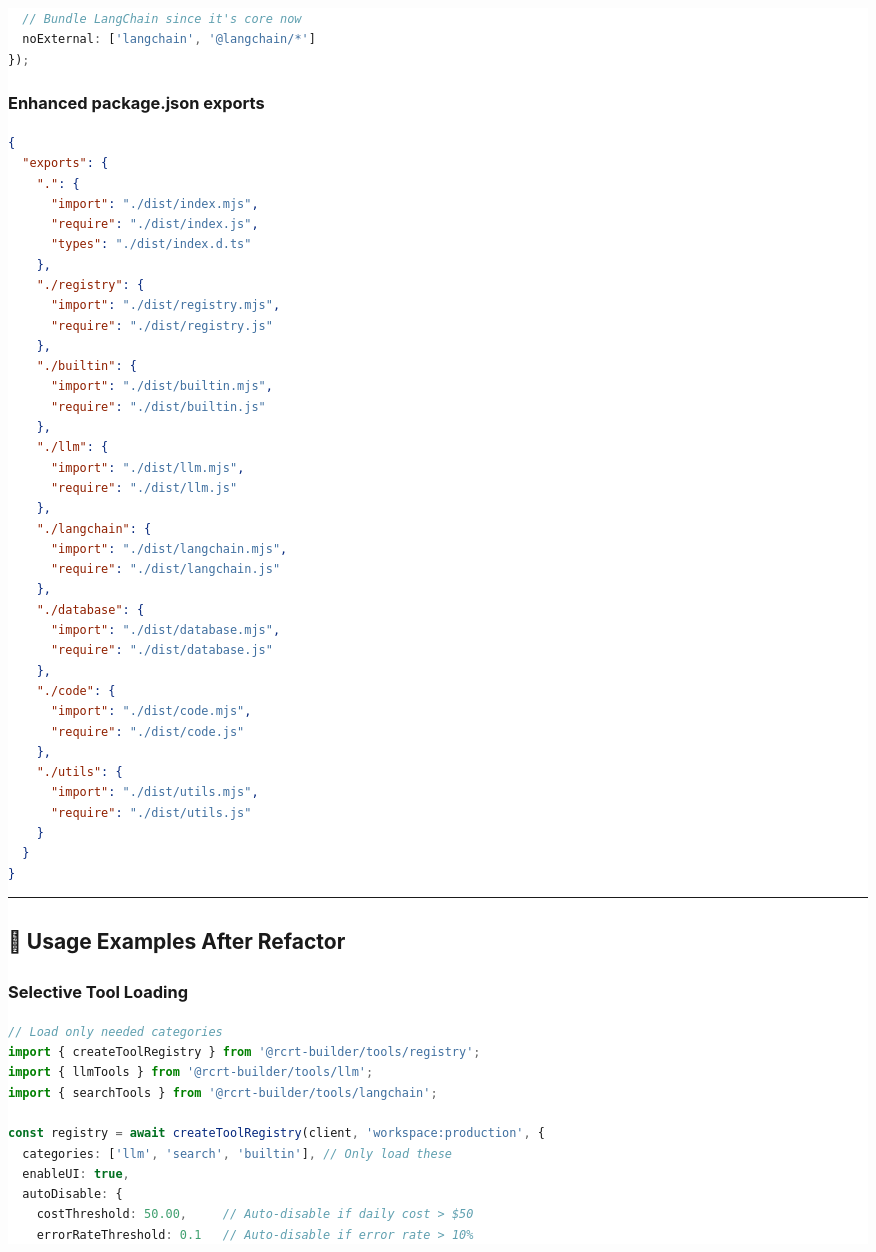 ```typescript
  // Bundle LangChain since it's core now
  noExternal: ['langchain', '@langchain/*']
});
```

### **Enhanced package.json exports**
```json
{
  "exports": {
    ".": {
      "import": "./dist/index.mjs",
      "require": "./dist/index.js", 
      "types": "./dist/index.d.ts"
    },
    "./registry": {
      "import": "./dist/registry.mjs",
      "require": "./dist/registry.js"
    },
    "./builtin": {
      "import": "./dist/builtin.mjs", 
      "require": "./dist/builtin.js"
    },
    "./llm": {
      "import": "./dist/llm.mjs",
      "require": "./dist/llm.js"
    },
    "./langchain": {
      "import": "./dist/langchain.mjs",
      "require": "./dist/langchain.js"
    },
    "./database": {
      "import": "./dist/database.mjs",
      "require": "./dist/database.js"
    },
    "./code": {
      "import": "./dist/code.mjs", 
      "require": "./dist/code.js"
    },
    "./utils": {
      "import": "./dist/utils.mjs",
      "require": "./dist/utils.js"
    }
  }
}
```

---

## 🎯 **Usage Examples After Refactor**

### **Selective Tool Loading**
```typescript
// Load only needed categories
import { createToolRegistry } from '@rcrt-builder/tools/registry';
import { llmTools } from '@rcrt-builder/tools/llm';
import { searchTools } from '@rcrt-builder/tools/langchain';

const registry = await createToolRegistry(client, 'workspace:production', {
  categories: ['llm', 'search', 'builtin'], // Only load these
  enableUI: true,
  autoDisable: {
    costThreshold: 50.00,     // Auto-disable if daily cost > $50
    errorRateThreshold: 0.1   // Auto-disable if error rate > 10%
```